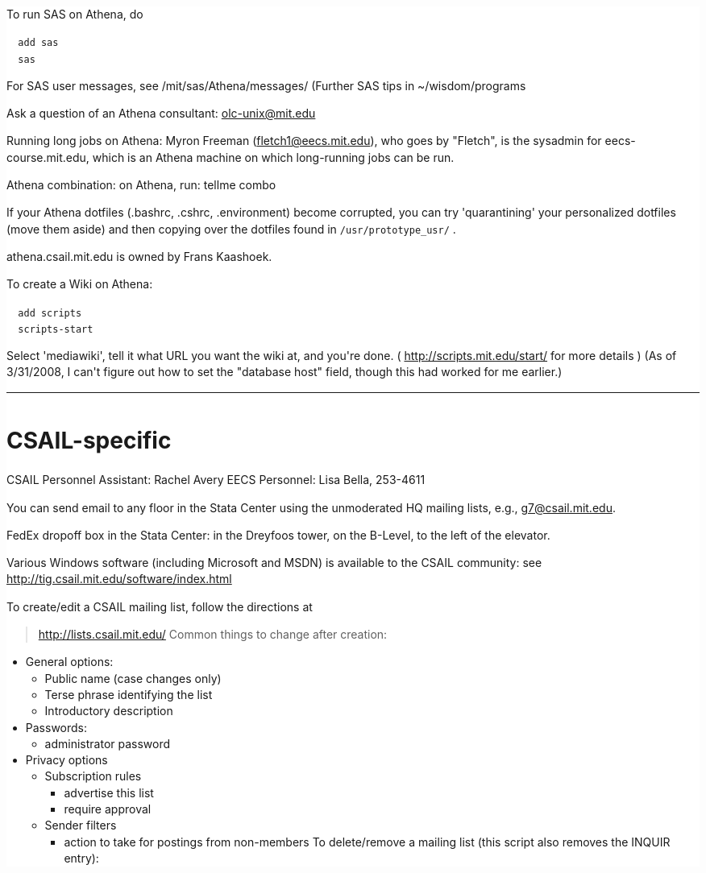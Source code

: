 To run SAS on Athena, do
```
  add sas
  sas
```
For SAS user messages, see /mit/sas/Athena/messages/
(Further SAS tips in ~/wisdom/programs

Ask a question of an Athena consultant:
olc-unix@mit.edu

Running long jobs on Athena:
Myron Freeman (fletch1@eecs.mit.edu), who goes by "Fletch", is the
sysadmin for eecs-course.mit.edu, which is an Athena machine on which
long-running jobs can be run.

Athena combination:  on Athena, run:  tellme combo

If your Athena dotfiles (.bashrc, .cshrc, .environment) become corrupted,
you can try 'quarantining' your personalized dotfiles (move them aside) and
then copying over the dotfiles found in `/usr/prototype_usr/` .

athena.csail.mit.edu is owned by Frans Kaashoek.

To create a Wiki on Athena:
```
  add scripts
  scripts-start
```
Select 'mediawiki', tell it what URL you want the wiki at, and you're
done.  ( http://scripts.mit.edu/start/ for more details )
(As of 3/31/2008, I can't figure out how to set the "database host" field,
though this had worked for me earlier.)



---

# CSAIL-specific #

CSAIL Personnel Assistant: Rachel Avery
EECS Personnel: Lisa Bella, 253-4611

You can send email to any floor in the Stata Center using the unmoderated
HQ mailing lists, e.g., g7@csail.mit.edu.

FedEx dropoff box in the Stata Center: in the Dreyfoos tower, on the
B-Level, to the left of the elevator.

Various Windows software (including Microsoft and MSDN) is available to the
CSAIL community:  see
http://tig.csail.mit.edu/software/index.html

To create/edit a CSAIL mailing list, follow the directions at
> http://lists.csail.mit.edu/
Common things to change after creation:
  * General options:
    * Public name (case changes only)
    * Terse phrase identifying the list
    * Introductory description
  * Passwords:
    * administrator password
  * Privacy options
    * Subscription rules
      * advertise this list
      * require approval
    * Sender filters
      * action to take for postings from non-members
To delete/remove a mailing list (this script also removes the INQUIR entry):